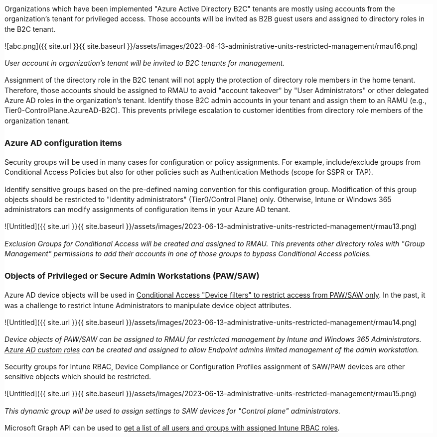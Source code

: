 Organizations which have been implemented "Azure Active Directory B2C" tenants are mostly using accounts from the organization’s tenant for privileged access. Those accounts will be invited as B2B guest users and assigned to directory roles in the B2C tenant.

![abc.png]({{ site.url }}{{ site.baseurl }}/assets/images/2023-06-13-administrative-units-restricted-management/rmau16.png)

*User account in organization’s tenant will be invited to B2C tenants for management.*

Assignment of the directory role in the B2C tenant will not apply the protection of directory role members in the home tenant. Therefore, those accounts should be assigned to RMAU to avoid "account takeover" by "User Administrators" or other delegated Azure AD roles in the organization’s tenant. Identify those B2C admin accounts in your tenant and assign them to an RAMU (e.g., Tier0-ControlPlane.AzureAD-B2C). This prevents privilege escalation to customer identities from directory role members of the organization tenant.

### Azure AD configuration items

Security groups will be used in many cases for configuration or policy assignments.
For example, include/exclude groups from Conditional Access Policies but also for other policies such as Authentication Methods (scope for SSPR or TAP).

Identify sensitive groups based on the pre-defined naming convention for this configuration group. Modification of this group objects should be restricted to "Identity administrators" (Tier0/Control Plane) only. Otherwise, Intune or Windows 365 administrators can modify assignments of configuration items in your Azure AD tenant.

![Untitled]({{ site.url }}{{ site.baseurl }}/assets/images/2023-06-13-administrative-units-restricted-management/rmau13.png)

*Exclusion Groups for Conditional Access will be created and assigned to RMAU. This prevents other directory roles with "Group Management" permissions to add their accounts in one of those groups to bypass Conditional Access policies.*

### Objects of Privileged or Secure Admin Workstations (PAW/SAW)

Azure AD device objects will be used in [Conditional Access "Device filters" to restrict access from PAW/SAW only](https://docs.microsoft.com/en-us/azure/active-directory/conditional-access/concept-condition-filters-for-devices#common-scenarios). In the past, it was a challenge to restrict Intune Administrators to manipulate device object attributes.

![Untitled]({{ site.url }}{{ site.baseurl }}/assets/images/2023-06-13-administrative-units-restricted-management/rmau14.png)

*Device objects of PAW/SAW can be assigned to RMAU for restricted management by Intune and Windows 365 Administrators. [Azure AD custom roles](https://docs.microsoft.com/en-us/azure/active-directory/roles/custom-create) can be created and assigned to allow Endpoint admins limited management of the admin workstation.*

Security groups for Intune RBAC, Device Compliance or Configuration Profiles assignment of SAW/PAW devices are other sensitive objects which should be restricted.

![Untitled]({{ site.url }}{{ site.baseurl }}/assets/images/2023-06-13-administrative-units-restricted-management/rmau15.png)

*This dynamic group will be used to assign settings to SAW devices for "Control plane" administrators.*

Microsoft Graph API can be used to [get a list of all users and groups with assigned Intune RBAC roles](https://docs.microsoft.com/en-us/graph/api/resources/intune-rbac-conceptual?view=graph-rest-1.0).